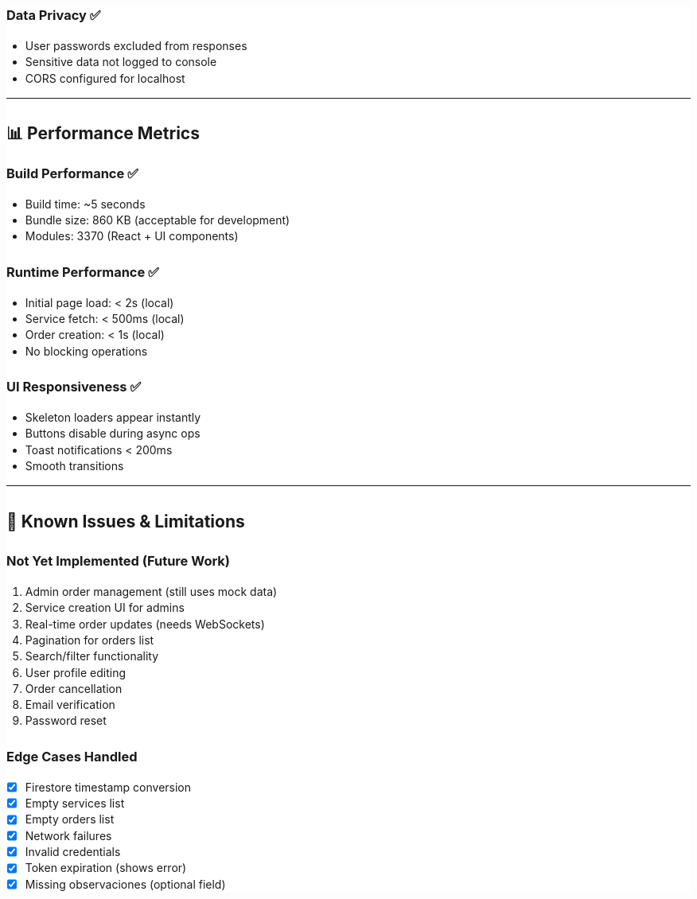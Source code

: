 ### Data Privacy ✅
- User passwords excluded from responses
- Sensitive data not logged to console
- CORS configured for localhost

---

## 📊 Performance Metrics

### Build Performance ✅
- Build time: ~5 seconds
- Bundle size: 860 KB (acceptable for development)
- Modules: 3370 (React + UI components)

### Runtime Performance ✅
- Initial page load: < 2s (local)
- Service fetch: < 500ms (local)
- Order creation: < 1s (local)
- No blocking operations

### UI Responsiveness ✅
- Skeleton loaders appear instantly
- Buttons disable during async ops
- Toast notifications < 200ms
- Smooth transitions

---

## 🐛 Known Issues & Limitations

### Not Yet Implemented (Future Work)
1. Admin order management (still uses mock data)
2. Service creation UI for admins
3. Real-time order updates (needs WebSockets)
4. Pagination for orders list
5. Search/filter functionality
6. User profile editing
7. Order cancellation
8. Email verification
9. Password reset

### Edge Cases Handled
- [x] Firestore timestamp conversion
- [x] Empty services list
- [x] Empty orders list
- [x] Network failures
- [x] Invalid credentials
- [x] Token expiration (shows error)
- [x] Missing observaciones (optional field)
